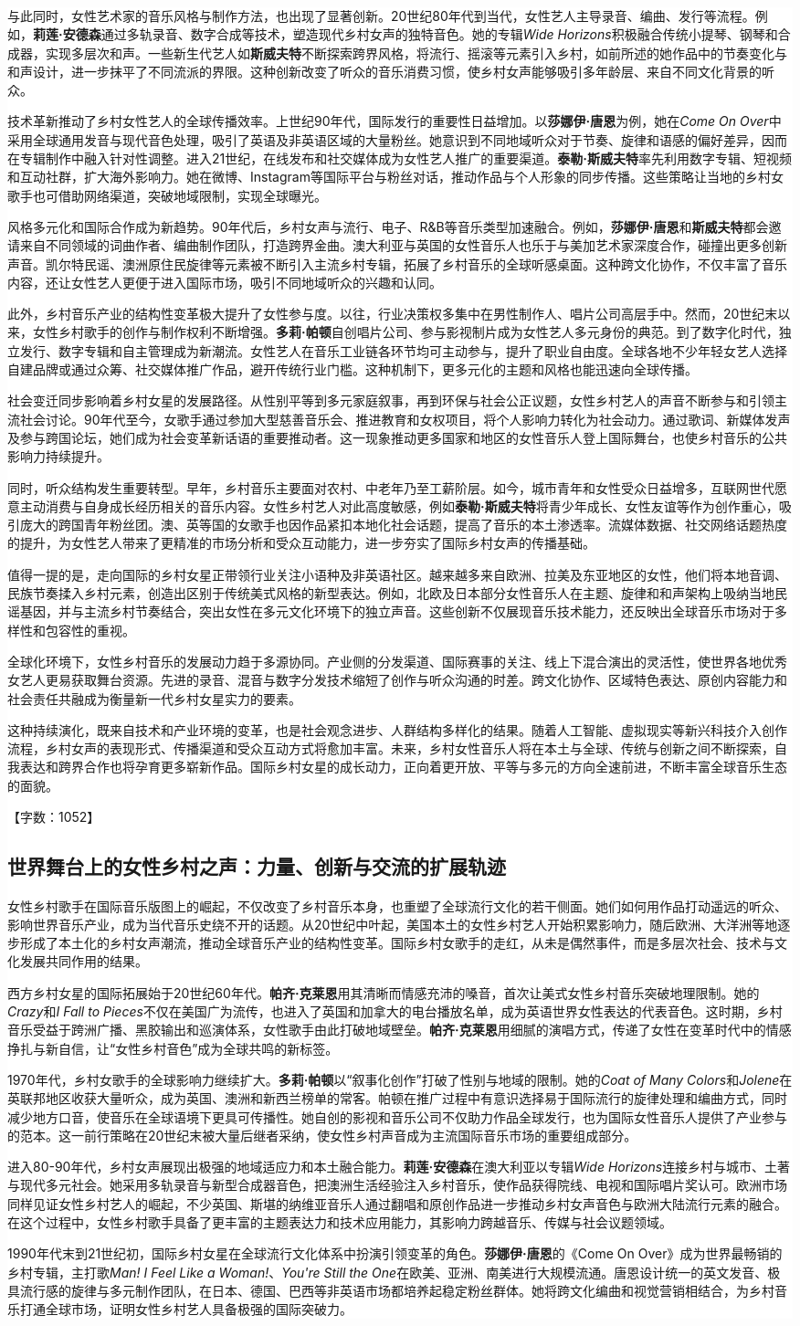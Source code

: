 与此同时，女性艺术家的音乐风格与制作方法，也出现了显著创新。20世纪80年代到当代，女性艺人主导录音、编曲、发行等流程。例如，**莉莲·安德森**通过多轨录音、数字合成等技术，塑造现代乡村女声的独特音色。她的专辑*Wide
Horizons*积极融合传统小提琴、钢琴和合成器，实现多层次和声。一些新生代艺人如**斯威夫特**不断探索跨界风格，将流行、摇滚等元素引入乡村，如前所述的她作品中的节奏变化与和声设计，进一步抹平了不同流派的界限。这种创新改变了听众的音乐消费习惯，使乡村女声能够吸引多年龄层、来自不同文化背景的听众。

技术革新推动了乡村女性艺人的全球传播效率。上世纪90年代，国际发行的重要性日益增加。以**莎娜伊·唐恩**为例，她在*Come
On
Over*中采用全球通用发音与现代音色处理，吸引了英语及非英语区域的大量粉丝。她意识到不同地域听众对于节奏、旋律和语感的偏好差异，因而在专辑制作中融入针对性调整。进入21世纪，在线发布和社交媒体成为女性艺人推广的重要渠道。**泰勒·斯威夫特**率先利用数字专辑、短视频和互动社群，扩大海外影响力。她在微博、Instagram等国际平台与粉丝对话，推动作品与个人形象的同步传播。这些策略让当地的乡村女歌手也可借助网络渠道，突破地域限制，实现全球曝光。

风格多元化和国际合作成为新趋势。90年代后，乡村女声与流行、电子、R&B等音乐类型加速融合。例如，**莎娜伊·唐恩**和**斯威夫特**都会邀请来自不同领域的词曲作者、编曲制作团队，打造跨界金曲。澳大利亚与英国的女性音乐人也乐于与美加艺术家深度合作，碰撞出更多创新声音。凯尔特民谣、澳洲原住民旋律等元素被不断引入主流乡村专辑，拓展了乡村音乐的全球听感桌面。这种跨文化协作，不仅丰富了音乐内容，还让女性艺人更便于进入国际市场，吸引不同地域听众的兴趣和认同。

此外，乡村音乐产业的结构性变革极大提升了女性参与度。以往，行业决策权多集中在男性制作人、唱片公司高层手中。然而，20世纪末以来，女性乡村歌手的创作与制作权利不断增强。**多莉·帕顿**自创唱片公司、参与影视制片成为女性艺人多元身份的典范。到了数字化时代，独立发行、数字专辑和自主管理成为新潮流。女性艺人在音乐工业链各环节均可主动参与，提升了职业自由度。全球各地不少年轻女艺人选择自建品牌或通过众筹、社交媒体推广作品，避开传统行业门槛。这种机制下，更多元化的主题和风格也能迅速向全球传播。

社会变迁同步影响着乡村女星的发展路径。从性别平等到多元家庭叙事，再到环保与社会公正议题，女性乡村艺人的声音不断参与和引领主流社会讨论。90年代至今，女歌手通过参加大型慈善音乐会、推进教育和女权项目，将个人影响力转化为社会动力。通过歌词、新媒体发声及参与跨国论坛，她们成为社会变革新话语的重要推动者。这一现象推动更多国家和地区的女性音乐人登上国际舞台，也使乡村音乐的公共影响力持续提升。

同时，听众结构发生重要转型。早年，乡村音乐主要面对农村、中老年乃至工薪阶层。如今，城市青年和女性受众日益增多，互联网世代愿意主动消费与自身成长经历相关的音乐内容。女性乡村艺人对此高度敏感，例如**泰勒·斯威夫特**将青少年成长、女性友谊等作为创作重心，吸引庞大的跨国青年粉丝团。澳、英等国的女歌手也因作品紧扣本地化社会话题，提高了音乐的本土渗透率。流媒体数据、社交网络话题热度的提升，为女性艺人带来了更精准的市场分析和受众互动能力，进一步夯实了国际乡村女声的传播基础。

值得一提的是，走向国际的乡村女星正带领行业关注小语种及非英语社区。越来越多来自欧洲、拉美及东亚地区的女性，他们将本地音调、民族节奏揉入乡村元素，创造出区别于传统美式风格的新型表达。例如，北欧及日本部分女性音乐人在主题、旋律和和声架构上吸纳当地民谣基因，并与主流乡村节奏结合，突出女性在多元文化环境下的独立声音。这些创新不仅展现音乐技术能力，还反映出全球音乐市场对于多样性和包容性的重视。

全球化环境下，女性乡村音乐的发展动力趋于多源协同。产业侧的分发渠道、国际赛事的关注、线上下混合演出的灵活性，使世界各地优秀女艺人更易获取舞台资源。先进的录音、混音与数字分发技术缩短了创作与听众沟通的时差。跨文化协作、区域特色表达、原创内容能力和社会责任共融成为衡量新一代乡村女星实力的要素。

这种持续演化，既来自技术和产业环境的变革，也是社会观念进步、人群结构多样化的结果。随着人工智能、虚拟现实等新兴科技介入创作流程，乡村女声的表现形式、传播渠道和受众互动方式将愈加丰富。未来，乡村女性音乐人将在本土与全球、传统与创新之间不断探索，自我表达和跨界合作也将孕育更多崭新作品。国际乡村女星的成长动力，正向着更开放、平等与多元的方向全速前进，不断丰富全球音乐生态的面貌。

【字数：1052】

## 世界舞台上的女性乡村之声：力量、创新与交流的扩展轨迹

女性乡村歌手在国际音乐版图上的崛起，不仅改变了乡村音乐本身，也重塑了全球流行文化的若干侧面。她们如何用作品打动遥远的听众、影响世界音乐产业，成为当代音乐史绕不开的话题。从20世纪中叶起，美国本土的女性乡村艺人开始积累影响力，随后欧洲、大洋洲等地逐步形成了本土化的乡村女声潮流，推动全球音乐产业的结构性变革。国际乡村女歌手的走红，从未是偶然事件，而是多层次社会、技术与文化发展共同作用的结果。

西方乡村女星的国际拓展始于20世纪60年代。**帕齐·克莱恩**用其清晰而情感充沛的嗓音，首次让美式女性乡村音乐突破地理限制。她的*Crazy*和*I
Fall to
Pieces*不仅在美国广为流传，也进入了英国和加拿大的电台播放名单，成为英语世界女性表达的代表音色。这时期，乡村音乐受益于跨洲广播、黑胶输出和巡演体系，女性歌手由此打破地域壁垒。**帕齐·克莱恩**用细腻的演唱方式，传递了女性在变革时代中的情感挣扎与新自信，让“女性乡村音色”成为全球共鸣的新标签。

1970年代，乡村女歌手的全球影响力继续扩大。**多莉·帕顿**以“叙事化创作”打破了性别与地域的限制。她的*Coat
of Many
Colors*和*Jolene*在英联邦地区收获大量听众，成为英国、澳洲和新西兰榜单的常客。帕顿在推广过程中有意识选择易于国际流行的旋律处理和编曲方式，同时减少地方口音，使音乐在全球语境下更具可传播性。她自创的影视和音乐公司不仅助力作品全球发行，也为国际女性音乐人提供了产业参与的范本。这一前行策略在20世纪末被大量后继者采纳，使女性乡村声音成为主流国际音乐市场的重要组成部分。

进入80-90年代，乡村女声展现出极强的地域适应力和本土融合能力。**莉莲·安德森**在澳大利亚以专辑*Wide
Horizons*连接乡村与城市、土著与现代多元社会。她采用多轨录音与新型合成器音色，把澳洲生活经验注入乡村音乐，使作品获得院线、电视和国际唱片奖认可。欧洲市场同样见证女性乡村艺人的崛起，不少英国、斯堪的纳维亚音乐人通过翻唱和原创作品进一步推动乡村女声音色与欧洲大陆流行元素的融合。在这个过程中，女性乡村歌手具备了更丰富的主题表达力和技术应用能力，其影响力跨越音乐、传媒与社会议题领域。

1990年代末到21世纪初，国际乡村女星在全球流行文化体系中扮演引领变革的角色。**莎娜伊·唐恩**的《Come On
Over》成为世界最畅销的乡村专辑，主打歌*Man! I Feel Like a Woman!*、*You're Still the
One*在欧美、亚洲、南美进行大规模流通。唐恩设计统一的英文发音、极具流行感的旋律与多元制作团队，在日本、德国、巴西等非英语市场都培养起稳定粉丝群体。她将跨文化编曲和视觉营销相结合，为乡村音乐打通全球市场，证明女性乡村艺人具备极强的国际突破力。

